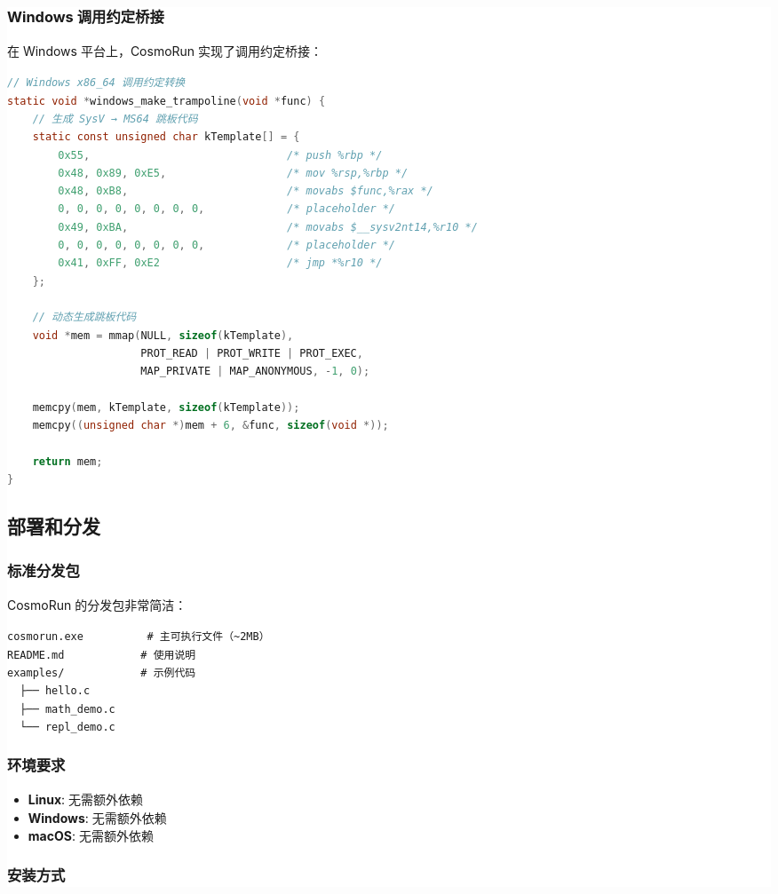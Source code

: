 
### Windows 调用约定桥接

在 Windows 平台上，CosmoRun 实现了调用约定桥接：

```c
// Windows x86_64 调用约定转换
static void *windows_make_trampoline(void *func) {
    // 生成 SysV → MS64 跳板代码
    static const unsigned char kTemplate[] = {
        0x55,                               /* push %rbp */
        0x48, 0x89, 0xE5,                   /* mov %rsp,%rbp */
        0x48, 0xB8,                         /* movabs $func,%rax */
        0, 0, 0, 0, 0, 0, 0, 0,             /* placeholder */
        0x49, 0xBA,                         /* movabs $__sysv2nt14,%r10 */
        0, 0, 0, 0, 0, 0, 0, 0,             /* placeholder */
        0x41, 0xFF, 0xE2                    /* jmp *%r10 */
    };
    
    // 动态生成跳板代码
    void *mem = mmap(NULL, sizeof(kTemplate),
                     PROT_READ | PROT_WRITE | PROT_EXEC,
                     MAP_PRIVATE | MAP_ANONYMOUS, -1, 0);
    
    memcpy(mem, kTemplate, sizeof(kTemplate));
    memcpy((unsigned char *)mem + 6, &func, sizeof(void *));
    
    return mem;
}
```

## 部署和分发

### 标准分发包

CosmoRun 的分发包非常简洁：

```
cosmorun.exe          # 主可执行文件（~2MB）
README.md            # 使用说明
examples/            # 示例代码
  ├── hello.c
  ├── math_demo.c
  └── repl_demo.c
```

### 环境要求

- **Linux**: 无需额外依赖
- **Windows**: 无需额外依赖
- **macOS**: 无需额外依赖

### 安装方式
